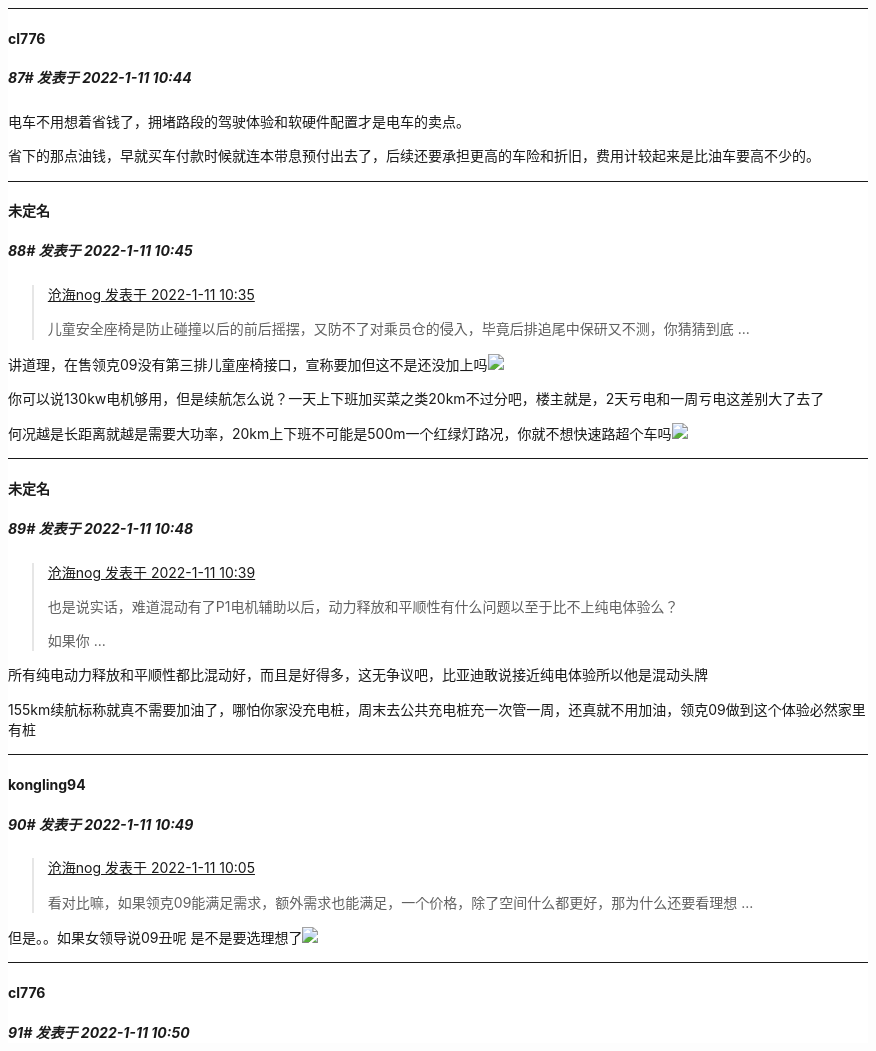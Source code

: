 *****

####  cl776  
##### 87#       发表于 2022-1-11 10:44

电车不用想着省钱了，拥堵路段的驾驶体验和软硬件配置才是电车的卖点。

省下的那点油钱，早就买车付款时候就连本带息预付出去了，后续还要承担更高的车险和折旧，费用计较起来是比油车要高不少的。

*****

####  未定名  
##### 88#       发表于 2022-1-11 10:45

<blockquote><a href="httphttps://bbs.saraba1st.com/2b/forum.php?mod=redirect&amp;goto=findpost&amp;pid=54243844&amp;ptid=2046416" target="_blank">沧海nog 发表于 2022-1-11 10:35</a>

儿童安全座椅是防止碰撞以后的前后摇摆，又防不了对乘员仓的侵入，毕竟后排追尾中保研又不测，你猜猜到底 ...</blockquote>
讲道理，在售领克09没有第三排儿童座椅接口，宣称要加但这不是还没加上吗<img src="https://static.saraba1st.com/image/smiley/face2017/067.png" referrerpolicy="no-referrer">

你可以说130kw电机够用，但是续航怎么说？一天上下班加买菜之类20km不过分吧，楼主就是，2天亏电和一周亏电这差别大了去了

何况越是长距离就越是需要大功率，20km上下班不可能是500m一个红绿灯路况，你就不想快速路超个车吗<img src="https://static.saraba1st.com/image/smiley/face2017/067.png" referrerpolicy="no-referrer">



*****

####  未定名  
##### 89#       发表于 2022-1-11 10:48

<blockquote><a href="httphttps://bbs.saraba1st.com/2b/forum.php?mod=redirect&amp;goto=findpost&amp;pid=54243901&amp;ptid=2046416" target="_blank">沧海nog 发表于 2022-1-11 10:39</a>

也是说实话，难道混动有了P1电机辅助以后，动力释放和平顺性有什么问题以至于比不上纯电体验么？

如果你 ...</blockquote>
所有纯电动力释放和平顺性都比混动好，而且是好得多，这无争议吧，比亚迪敢说接近纯电体验所以他是混动头牌

155km续航标称就真不需要加油了，哪怕你家没充电桩，周末去公共充电桩充一次管一周，还真就不用加油，领克09做到这个体验必然家里有桩

*****

####  kongling94  
##### 90#       发表于 2022-1-11 10:49

<blockquote><a href="httphttps://bbs.saraba1st.com/2b/forum.php?mod=redirect&amp;goto=findpost&amp;pid=54243406&amp;ptid=2046416" target="_blank">沧海nog 发表于 2022-1-11 10:05</a>

看对比嘛，如果领克09能满足需求，额外需求也能满足，一个价格，除了空间什么都更好，那为什么还要看理想 ...</blockquote>
但是。。如果女领导说09丑呢 是不是要选理想了<img src="https://static.saraba1st.com/image/smiley/face2017/001.png" referrerpolicy="no-referrer">



*****

####  cl776  
##### 91#       发表于 2022-1-11 10:50
